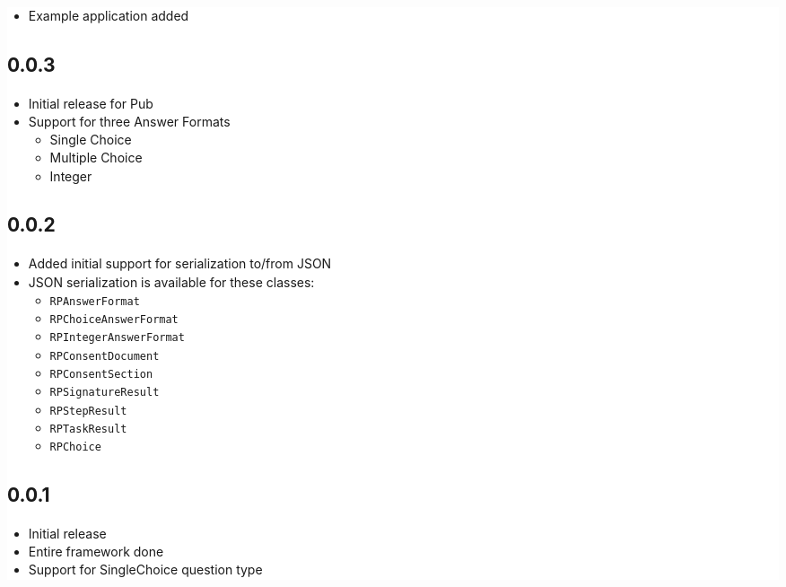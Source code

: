 - Example application added

## 0.0.3

- Initial release for Pub
- Support for three Answer Formats
  - Single Choice
  - Multiple Choice
  - Integer

## 0.0.2

- Added initial support for serialization to/from JSON
- JSON serialization is available for these classes:
  - `RPAnswerFormat`
  - `RPChoiceAnswerFormat`
  - `RPIntegerAnswerFormat`
  - `RPConsentDocument`
  - `RPConsentSection`
  - `RPSignatureResult`
  - `RPStepResult`
  - `RPTaskResult`
  - `RPChoice`

## 0.0.1

- Initial release
- Entire framework done
- Support for SingleChoice question type
